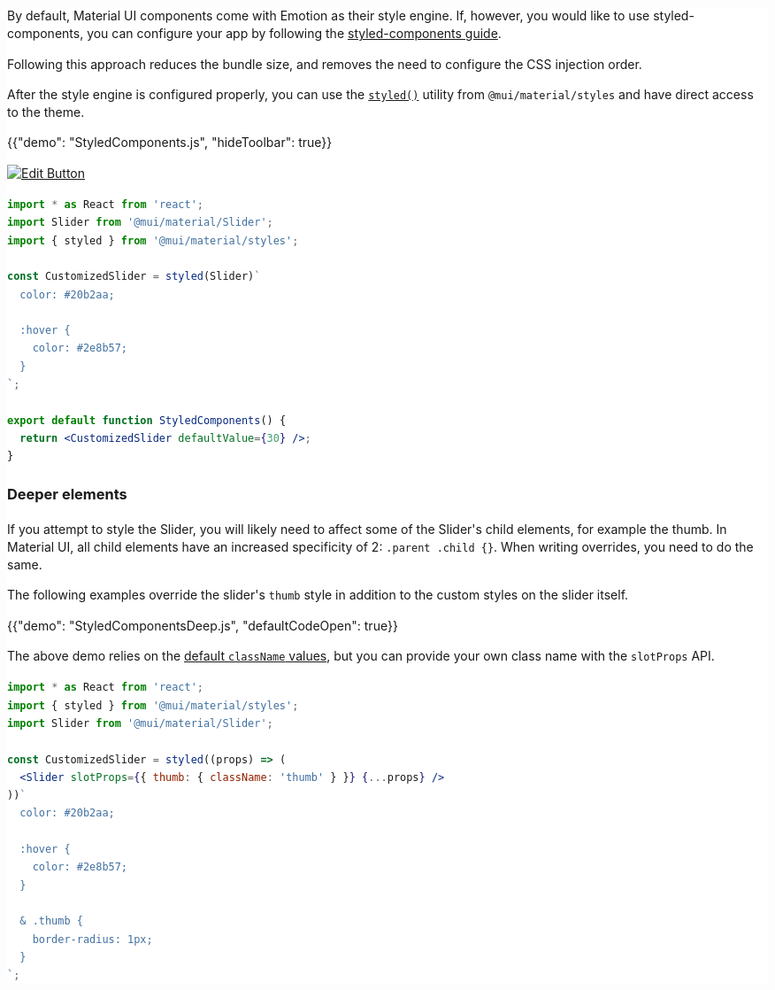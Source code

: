 By default, Material UI components come with Emotion as their style engine.
If, however, you would like to use styled-components, you can configure your app by following the [styled-components guide](/material-ui/integrations/styled-components/).

Following this approach reduces the bundle size, and removes the need to configure the CSS injection order.

After the style engine is configured properly, you can use the [`styled()`](/system/styled/) utility
from `@mui/material/styles` and have direct access to the theme.

{{"demo": "StyledComponents.js", "hideToolbar": true}}

[![Edit Button](https://codesandbox.io/static/img/play-codesandbox.svg)](https://codesandbox.io/p/sandbox/styled-components-interoperability-w9z9d)

```jsx
import * as React from 'react';
import Slider from '@mui/material/Slider';
import { styled } from '@mui/material/styles';

const CustomizedSlider = styled(Slider)`
  color: #20b2aa;

  :hover {
    color: #2e8b57;
  }
`;

export default function StyledComponents() {
  return <CustomizedSlider defaultValue={30} />;
}
```

### Deeper elements

If you attempt to style the Slider,
you will likely need to affect some of the Slider's child elements, for example the thumb.
In Material UI, all child elements have an increased specificity of 2: `.parent .child {}`. When writing overrides, you need to do the same.

The following examples override the slider's `thumb` style in addition to the custom styles on the slider itself.

{{"demo": "StyledComponentsDeep.js", "defaultCodeOpen": true}}

The above demo relies on the [default `className` values](https://v6.mui.com/system/styles/advanced/), but you can provide your own class name with the `slotProps` API.

```jsx
import * as React from 'react';
import { styled } from '@mui/material/styles';
import Slider from '@mui/material/Slider';

const CustomizedSlider = styled((props) => (
  <Slider slotProps={{ thumb: { className: 'thumb' } }} {...props} />
))`
  color: #20b2aa;

  :hover {
    color: #2e8b57;
  }

  & .thumb {
    border-radius: 1px;
  }
`;

```